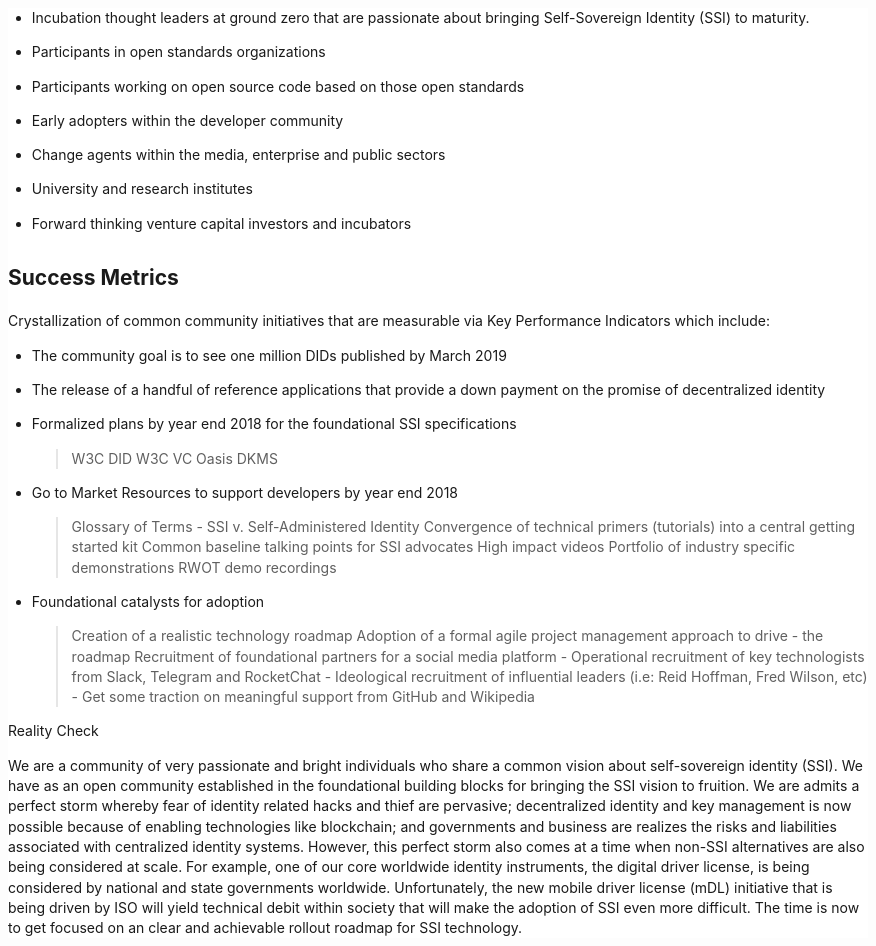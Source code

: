 -   Incubation thought leaders at ground zero that are passionate about bringing Self-Sovereign Identity (SSI) to maturity.

-   Participants in open standards organizations

-   Participants working on open source code based on those open standards

-   Early adopters within the developer community

-   Change agents within the media, enterprise and public sectors

-   University and research institutes

-   Forward thinking venture capital investors and incubators

Success Metrics
---------------

Crystallization of common community initiatives that are measurable via
Key Performance Indicators which include:

-   The community goal is to see one million DIDs published by March 2019

-   The release of a handful of reference applications that provide a down payment on the promise of decentralized identity

-   Formalized plans by year end 2018 for the foundational SSI specifications
    >   W3C DID
    >   W3C VC
    >   Oasis DKMS

-   Go to Market Resources to support developers by year end 2018

    >   Glossary of Terms
        -   SSI v. Self-Administered Identity
    >   Convergence of technical primers (tutorials) into a central getting started kit
    >   Common baseline talking points for SSI advocates
    >   High impact videos
    >   Portfolio of industry specific demonstrations
    >   RWOT demo recordings

-   Foundational catalysts for adoption

    >   Creation of a realistic technology roadmap
    >   Adoption of a formal agile project management approach to drive
        - the roadmap
    >   Recruitment of foundational partners for a social media platform
        -   Operational recruitment of key technologists from Slack, Telegram and RocketChat
        -   Ideological recruitment of influential leaders (i.e: Reid Hoffman, Fred Wilson, etc)
        -   Get some traction on meaningful support from GitHub and Wikipedia

Reality Check

We are a community of very passionate and bright individuals who share a
common vision about self-sovereign identity (SSI). We have as an open
community established in the foundational building blocks for bringing
the SSI vision to fruition. We are admits a perfect storm whereby fear
of identity related hacks and thief are pervasive; decentralized
identity and key management is now possible because of enabling
technologies like blockchain; and governments and business are realizes
the risks and liabilities associated with centralized identity systems.
However, this perfect storm also comes at a time when non-SSI
alternatives are also being considered at scale. For example, one of our
core worldwide identity instruments, the digital driver license, is
being considered by national and state governments worldwide.
Unfortunately, the new mobile driver license (mDL) initiative that is
being driven by ISO will yield technical debit within society that will
make the adoption of SSI even more difficult. The time is now to get
focused on an clear and achievable rollout roadmap for SSI technology.
